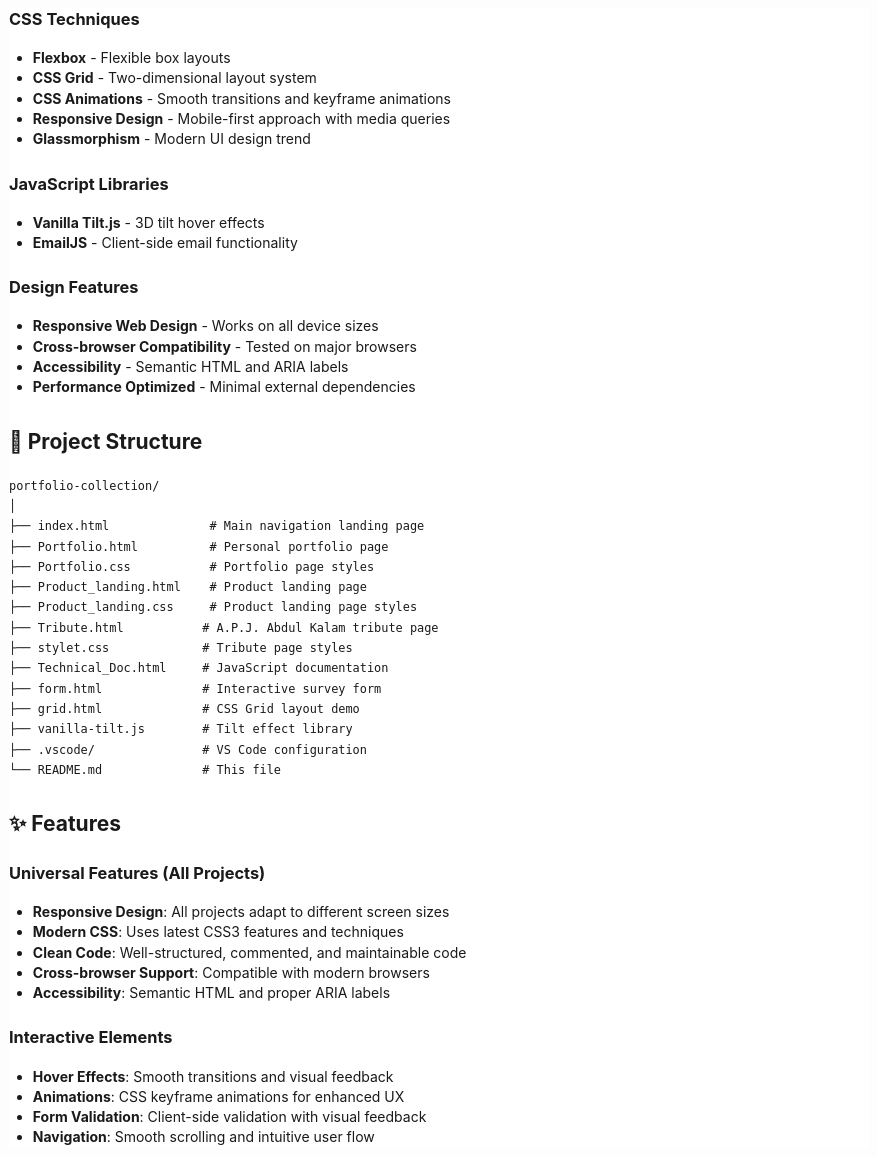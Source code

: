 ### CSS Techniques
- **Flexbox** - Flexible box layouts
- **CSS Grid** - Two-dimensional layout system
- **CSS Animations** - Smooth transitions and keyframe animations
- **Responsive Design** - Mobile-first approach with media queries
- **Glassmorphism** - Modern UI design trend

### JavaScript Libraries
- **Vanilla Tilt.js** - 3D tilt hover effects
- **EmailJS** - Client-side email functionality

### Design Features
- **Responsive Web Design** - Works on all device sizes
- **Cross-browser Compatibility** - Tested on major browsers
- **Accessibility** - Semantic HTML and ARIA labels
- **Performance Optimized** - Minimal external dependencies

## 📁 Project Structure

```
portfolio-collection/
│
├── index.html              # Main navigation landing page
├── Portfolio.html          # Personal portfolio page
├── Portfolio.css           # Portfolio page styles
├── Product_landing.html    # Product landing page
├── Product_landing.css     # Product landing page styles
├── Tribute.html           # A.P.J. Abdul Kalam tribute page
├── stylet.css             # Tribute page styles
├── Technical_Doc.html     # JavaScript documentation
├── form.html              # Interactive survey form
├── grid.html              # CSS Grid layout demo
├── vanilla-tilt.js        # Tilt effect library
├── .vscode/               # VS Code configuration
└── README.md              # This file
```

## ✨ Features

### Universal Features (All Projects)
- **Responsive Design**: All projects adapt to different screen sizes
- **Modern CSS**: Uses latest CSS3 features and techniques
- **Clean Code**: Well-structured, commented, and maintainable code
- **Cross-browser Support**: Compatible with modern browsers
- **Accessibility**: Semantic HTML and proper ARIA labels

### Interactive Elements
- **Hover Effects**: Smooth transitions and visual feedback
- **Animations**: CSS keyframe animations for enhanced UX
- **Form Validation**: Client-side validation with visual feedback
- **Navigation**: Smooth scrolling and intuitive user flow
